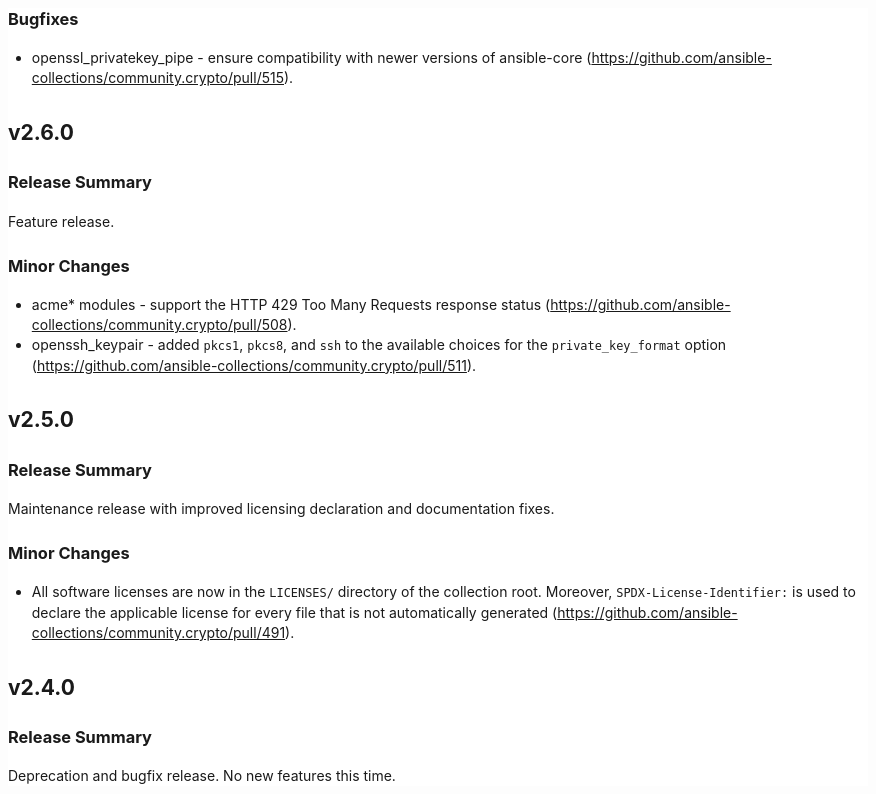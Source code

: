 <a id="bugfixes-17"></a>
### Bugfixes

* openssl\_privatekey\_pipe \- ensure compatibility with newer versions of ansible\-core \([https\://github\.com/ansible\-collections/community\.crypto/pull/515](https\://github\.com/ansible\-collections/community\.crypto/pull/515)\)\.

<a id="v2-6-0"></a>
## v2\.6\.0

<a id="release-summary-27"></a>
### Release Summary

Feature release\.

<a id="minor-changes-15"></a>
### Minor Changes

* acme\* modules \- support the HTTP 429 Too Many Requests response status \([https\://github\.com/ansible\-collections/community\.crypto/pull/508](https\://github\.com/ansible\-collections/community\.crypto/pull/508)\)\.
* openssh\_keypair \- added <code>pkcs1</code>\, <code>pkcs8</code>\, and <code>ssh</code> to the available choices for the <code>private\_key\_format</code> option \([https\://github\.com/ansible\-collections/community\.crypto/pull/511](https\://github\.com/ansible\-collections/community\.crypto/pull/511)\)\.

<a id="v2-5-0"></a>
## v2\.5\.0

<a id="release-summary-28"></a>
### Release Summary

Maintenance release with improved licensing declaration and documentation fixes\.

<a id="minor-changes-16"></a>
### Minor Changes

* All software licenses are now in the <code>LICENSES/</code> directory of the collection root\. Moreover\, <code>SPDX\-License\-Identifier\:</code> is used to declare the applicable license for every file that is not automatically generated \([https\://github\.com/ansible\-collections/community\.crypto/pull/491](https\://github\.com/ansible\-collections/community\.crypto/pull/491)\)\.

<a id="v2-4-0"></a>
## v2\.4\.0

<a id="release-summary-29"></a>
### Release Summary

Deprecation and bugfix release\. No new features this time\.
